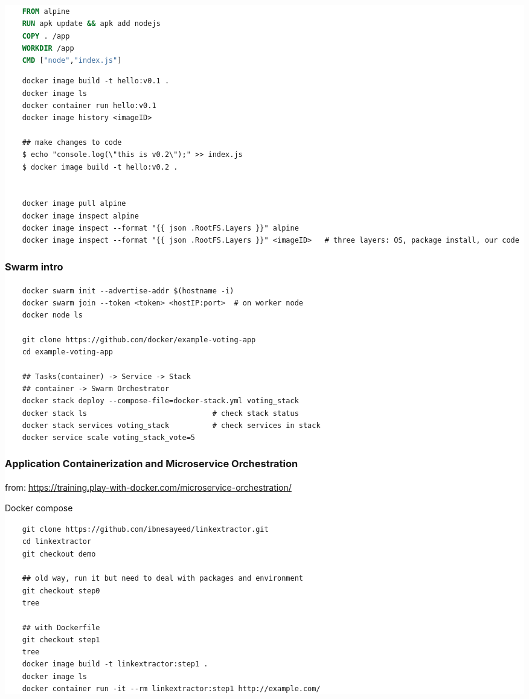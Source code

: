 ```Dockerfile
    FROM alpine
    RUN apk update && apk add nodejs
    COPY . /app
    WORKDIR /app
    CMD ["node","index.js"]
```

```shell
    docker image build -t hello:v0.1 .
    docker image ls
    docker container run hello:v0.1
    docker image history <imageID>

    ## make changes to code
    $ echo "console.log(\"this is v0.2\");" >> index.js
    $ docker image build -t hello:v0.2 .


    docker image pull alpine
    docker image inspect alpine
    docker image inspect --format "{{ json .RootFS.Layers }}" alpine
    docker image inspect --format "{{ json .RootFS.Layers }}" <imageID>   # three layers: OS, package install, our code
```

### Swarm intro

```shell
    docker swarm init --advertise-addr $(hostname -i)
    docker swarm join --token <token> <hostIP:port>  # on worker node
    docker node ls

    git clone https://github.com/docker/example-voting-app
    cd example-voting-app

    ## Tasks(container) -> Service -> Stack
    ## container -> Swarm Orchestrator
    docker stack deploy --compose-file=docker-stack.yml voting_stack
    docker stack ls                             # check stack status
    docker stack services voting_stack          # check services in stack
    docker service scale voting_stack_vote=5
```

### Application Containerization and Microservice Orchestration
from: https://training.play-with-docker.com/microservice-orchestration/

Docker compose

```shell
    git clone https://github.com/ibnesayeed/linkextractor.git
    cd linkextractor
    git checkout demo

    ## old way, run it but need to deal with packages and environment
    git checkout step0
    tree

    ## with Dockerfile
    git checkout step1
    tree
    docker image build -t linkextractor:step1 .
    docker image ls
    docker container run -it --rm linkextractor:step1 http://example.com/

```